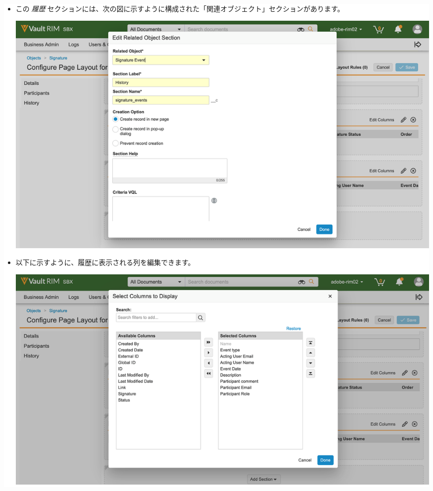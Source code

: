 * この *履歴* セクションには、次の図に示すように構成された「関連オブジェクト」セクションがあります。

   ![画像](images/edit-related-object-in-history.png)

* 以下に示すように、履歴に表示される列を編集できます。

   ![画像](images/select-columns-to-display.png)
